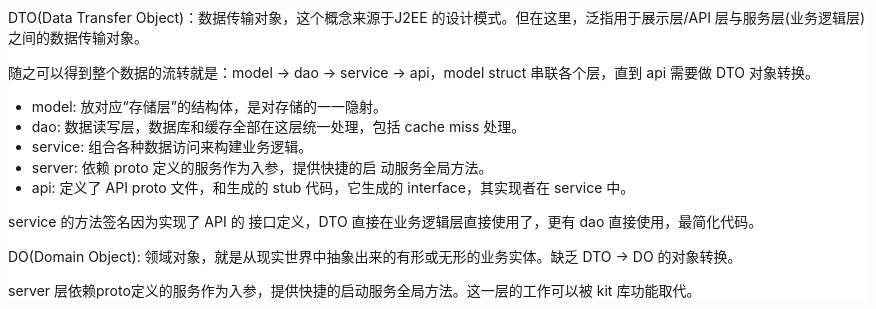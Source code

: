 DTO(Data Transfer Object)：数据传输对象，这个概念来源于J2EE 的设计模式。但在这里，泛指用于展示层/API 层与服务层(业务逻辑层)之间的数据传输对象。

随之可以得到整个数据的流转就是：model -> dao -> service -> api，model struct 串联各个层，直到 api 需要做 DTO 对象转换。

- model: 放对应“存储层”的结构体，是对存储的一一隐射。
- dao: 数据读写层，数据库和缓存全部在这层统一处理，包括 cache miss 处理。
- service: 组合各种数据访问来构建业务逻辑。
- server: 依赖 proto 定义的服务作为入参，提供快捷的启
动服务全局方法。
- api: 定义了 API proto 文件，和生成的 stub 代码，它生成的 interface，其实现者在 service 中。

service 的方法签名因为实现了 API 的 接口定义，DTO 直接在业务逻辑层直接使用了，更有 dao 直接使用，最简化代码。

DO(Domain Object): 领域对象，就是从现实世界中抽象出来的有形或无形的业务实体。缺乏 DTO -> DO 的对象转换。

server 层依赖proto定义的服务作为入参，提供快捷的启动服务全局方法。这一层的工作可以被 kit 库功能取代。